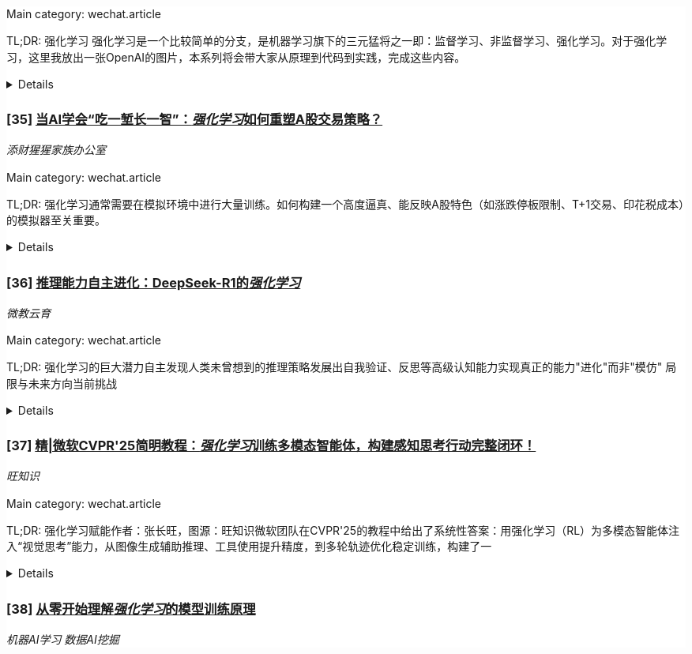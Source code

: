 Main category: wechat.article

TL;DR: 强化学习 强化学习是一个比较简单的分支，是机器学习旗下的三元猛将之一即：监督学习、非监督学习、强化学习。对于强化学习，这里我放出一张OpenAI的图片，本系列将会带大家从原理到代码到实践，完成这些内容。


<details><summary>Details</summary></details>


### [35] [当AI学会“吃一堑长一智”：<em class="highlight">强化学习</em>如何重塑A股交易策略？](http://mp.weixin.qq.com/s?__biz=MzUyMTkxNjQ1Mg==&mid=2247484752&idx=1&sn=8992ac7d3005dfc2d6f71c1af7befa75&chksm=f8d3bd5d1b49afc6fe2dae9ee853ae23bd0e728a864f6848008d88a021aaf4b593038537641c#rd)
*添财猩猩家族办公室*

Main category: wechat.article

TL;DR: 强化学习通常需要在模拟环境中进行大量训练。如何构建一个高度逼真、能反映A股特色（如涨跌停板限制、T+1交易、印花税成本）的模拟器至关重要。


<details><summary>Details</summary></details>


### [36] [推理能力自主进化：DeepSeek-R1的<em class="highlight">强化学习</em>](http://mp.weixin.qq.com/s?__biz=MzIxMzE1ODEwNA==&mid=2247487968&idx=1&sn=51112e3c599c57c7a65d1edd8cd0fea4&chksm=96e2974abf875228b5ffb91efd7e3d3a81c35b4bb0ec3eea47476448b6282ddf8b4f4dc40efd#rd)
*微教云育*

Main category: wechat.article

TL;DR: 强化学习的巨大潜力自主发现人类未曾想到的推理策略发展出自我验证、反思等高级认知能力实现真正的能力"进化"而非"模仿" 局限与未来方向当前挑战


<details><summary>Details</summary></details>


### [37] [精|微软CVPR'25简明教程：<em class="highlight">强化学习</em>训练多模态智能体，构建感知思考行动完整闭环！](http://mp.weixin.qq.com/s?__biz=Mzg5NTc2OTcyOQ==&mid=2247495758&idx=1&sn=2d88373cc450d1dc08c1003ce58677c5&chksm=c1f781328209aae033e124ad4df95ac71bf9d0b735195873355f2ca517c6b2466b1ead6a4d01#rd)
*旺知识*

Main category: wechat.article

TL;DR: 强化学习赋能作者：张长旺，图源：旺知识微软团队在CVPR'25的教程中给出了系统性答案：用强化学习（RL）为多模态智能体注入“视觉思考”能力，从图像生成辅助推理、工具使用提升精度，到多轮轨迹优化稳定训练，构建了一


<details><summary>Details</summary></details>


### [38] [从零开始理解<em class="highlight">强化学习</em>的模型训练原理](http://mp.weixin.qq.com/s?__biz=MjM5Nzc3MjI3MA==&mid=2648478986&idx=1&sn=e4bb377a88d0d7e3edaf646e785ba63a&chksm=bffc1c94d989b61f6d54cac9d98147d8e0c2e05a7b64d87418c7ecdf24d9589feed08fd94736#rd)
*机器AI学习 数据AI挖掘*
